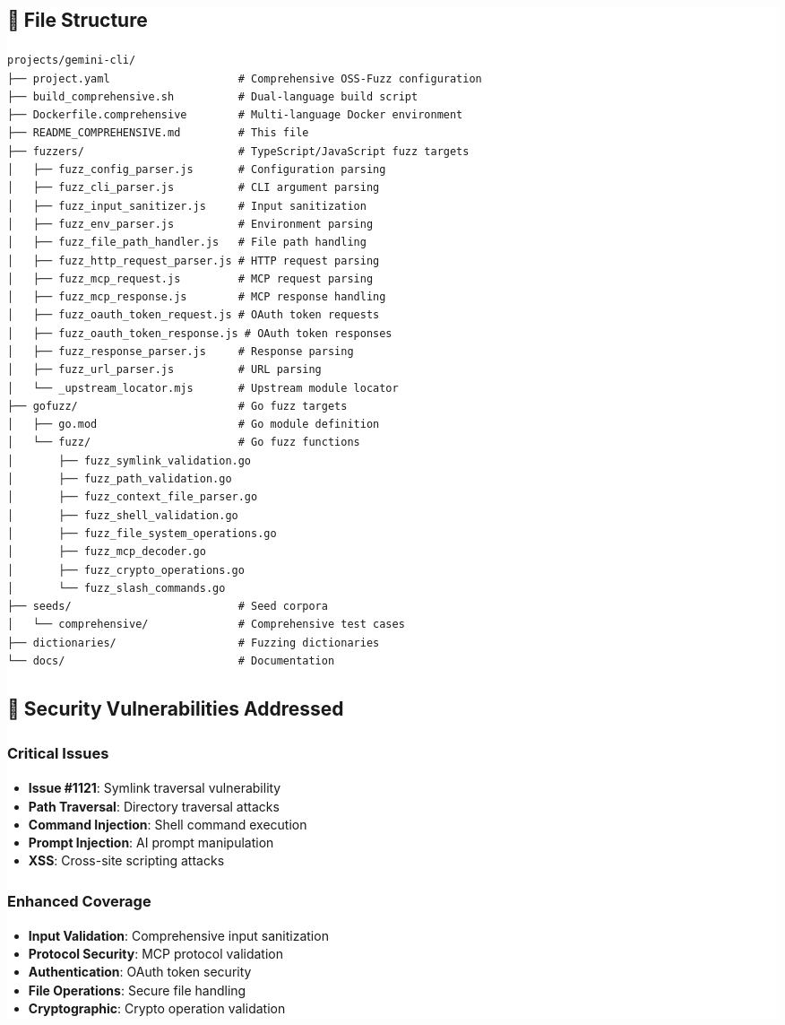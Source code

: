 ## 📁 **File Structure**

```
projects/gemini-cli/
├── project.yaml                    # Comprehensive OSS-Fuzz configuration
├── build_comprehensive.sh          # Dual-language build script
├── Dockerfile.comprehensive        # Multi-language Docker environment
├── README_COMPREHENSIVE.md         # This file
├── fuzzers/                        # TypeScript/JavaScript fuzz targets
│   ├── fuzz_config_parser.js       # Configuration parsing
│   ├── fuzz_cli_parser.js          # CLI argument parsing
│   ├── fuzz_input_sanitizer.js     # Input sanitization
│   ├── fuzz_env_parser.js          # Environment parsing
│   ├── fuzz_file_path_handler.js   # File path handling
│   ├── fuzz_http_request_parser.js # HTTP request parsing
│   ├── fuzz_mcp_request.js         # MCP request parsing
│   ├── fuzz_mcp_response.js        # MCP response handling
│   ├── fuzz_oauth_token_request.js # OAuth token requests
│   ├── fuzz_oauth_token_response.js # OAuth token responses
│   ├── fuzz_response_parser.js     # Response parsing
│   ├── fuzz_url_parser.js          # URL parsing
│   └── _upstream_locator.mjs       # Upstream module locator
├── gofuzz/                         # Go fuzz targets
│   ├── go.mod                      # Go module definition
│   └── fuzz/                       # Go fuzz functions
│       ├── fuzz_symlink_validation.go
│       ├── fuzz_path_validation.go
│       ├── fuzz_context_file_parser.go
│       ├── fuzz_shell_validation.go
│       ├── fuzz_file_system_operations.go
│       ├── fuzz_mcp_decoder.go
│       ├── fuzz_crypto_operations.go
│       └── fuzz_slash_commands.go
├── seeds/                          # Seed corpora
│   └── comprehensive/              # Comprehensive test cases
├── dictionaries/                   # Fuzzing dictionaries
└── docs/                           # Documentation
```

## 🎯 **Security Vulnerabilities Addressed**

### **Critical Issues**
- **Issue #1121**: Symlink traversal vulnerability
- **Path Traversal**: Directory traversal attacks
- **Command Injection**: Shell command execution
- **Prompt Injection**: AI prompt manipulation
- **XSS**: Cross-site scripting attacks

### **Enhanced Coverage**
- **Input Validation**: Comprehensive input sanitization
- **Protocol Security**: MCP protocol validation
- **Authentication**: OAuth token security
- **File Operations**: Secure file handling
- **Cryptographic**: Crypto operation validation
